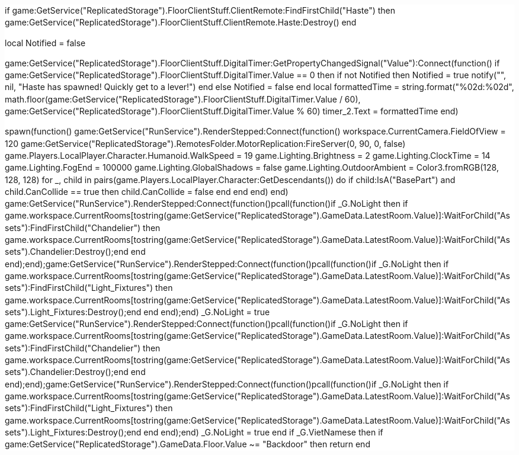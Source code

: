 
if game:GetService("ReplicatedStorage").FloorClientStuff.ClientRemote:FindFirstChild("Haste") then
	game:GetService("ReplicatedStorage").FloorClientStuff.ClientRemote.Haste:Destroy()
end

local Notified = false

game:GetService("ReplicatedStorage").FloorClientStuff.DigitalTimer:GetPropertyChangedSignal("Value"):Connect(function()
	if game:GetService("ReplicatedStorage").FloorClientStuff.DigitalTimer.Value == 0 then
		if not Notified then
			Notified = true
			notify("", nil, "Haste has spawned! Quickly get to a lever!")
		end
	else
		Notified = false
	end
	local formattedTime = string.format("%02d:%02d", math.floor(game:GetService("ReplicatedStorage").FloorClientStuff.DigitalTimer.Value / 60), game:GetService("ReplicatedStorage").FloorClientStuff.DigitalTimer.Value % 60)
	timer_2.Text = formattedTime
end)

spawn(function()
	game:GetService("RunService").RenderStepped:Connect(function()
		workspace.CurrentCamera.FieldOfView = 120
		game:GetService("ReplicatedStorage").RemotesFolder.MotorReplication:FireServer(0, 90, 0, false)
		game.Players.LocalPlayer.Character.Humanoid.WalkSpeed = 19
		game.Lighting.Brightness = 2
		game.Lighting.ClockTime = 14
		game.Lighting.FogEnd = 100000
		game.Lighting.GlobalShadows = false
		game.Lighting.OutdoorAmbient = Color3.fromRGB(128, 128, 128)
		for _, child in pairs(game.Players.LocalPlayer.Character:GetDescendants()) do
			if child:IsA("BasePart") and child.CanCollide == true then
				child.CanCollide = false
			end
		end
	end)
end)
game:GetService("RunService").RenderStepped:Connect(function()pcall(function()if _G.NoLight then if game.workspace.CurrentRooms[tostring(game:GetService("ReplicatedStorage").GameData.LatestRoom.Value)]:WaitForChild("Assets"):FindFirstChild("Chandelier") then game.workspace.CurrentRooms[tostring(game:GetService("ReplicatedStorage").GameData.LatestRoom.Value)]:WaitForChild("Assets").Chandelier:Destroy();end end end);end);game:GetService("RunService").RenderStepped:Connect(function()pcall(function()if _G.NoLight then if game.workspace.CurrentRooms[tostring(game:GetService("ReplicatedStorage").GameData.LatestRoom.Value)]:WaitForChild("Assets"):FindFirstChild("Light_Fixtures") then game.workspace.CurrentRooms[tostring(game:GetService("ReplicatedStorage").GameData.LatestRoom.Value)]:WaitForChild("Assets").Light_Fixtures:Destroy();end end end);end)
_G.NoLight = true
game:GetService("RunService").RenderStepped:Connect(function()pcall(function()if _G.NoLight then if game.workspace.CurrentRooms[tostring(game:GetService("ReplicatedStorage").GameData.LatestRoom.Value)]:WaitForChild("Assets"):FindFirstChild("Chandelier") then game.workspace.CurrentRooms[tostring(game:GetService("ReplicatedStorage").GameData.LatestRoom.Value)]:WaitForChild("Assets").Chandelier:Destroy();end end end);end);game:GetService("RunService").RenderStepped:Connect(function()pcall(function()if _G.NoLight then if game.workspace.CurrentRooms[tostring(game:GetService("ReplicatedStorage").GameData.LatestRoom.Value)]:WaitForChild("Assets"):FindFirstChild("Light_Fixtures") then game.workspace.CurrentRooms[tostring(game:GetService("ReplicatedStorage").GameData.LatestRoom.Value)]:WaitForChild("Assets").Light_Fixtures:Destroy();end end end);end)
_G.NoLight = true
end
if _G.VietNamese then
if game:GetService("ReplicatedStorage").GameData.Floor.Value ~= "Backdoor" then
	return
end
